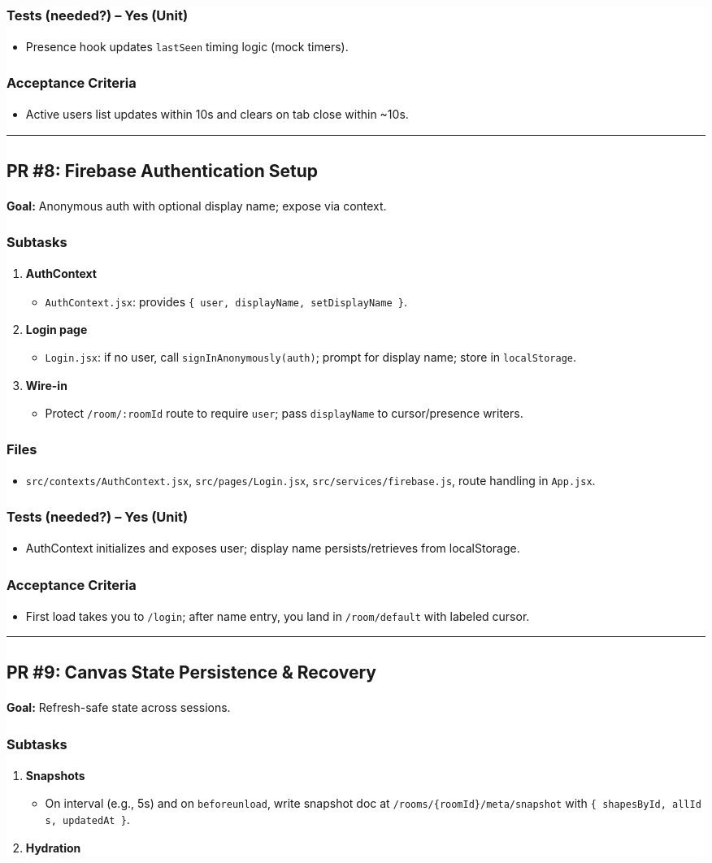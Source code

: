 ### Tests (needed?) – **Yes (Unit)**

* Presence hook updates `lastSeen` timing logic (mock timers).

### Acceptance Criteria

* Active users list updates within 10s and clears on tab close within ~10s.

---

## **PR #8: Firebase Authentication Setup**

**Goal:** Anonymous auth with optional display name; expose via context.

### Subtasks

1. **AuthContext**

   * `AuthContext.jsx`: provides `{ user, displayName, setDisplayName }`.
2. **Login page**

   * `Login.jsx`: if no user, call `signInAnonymously(auth)`; prompt for display name; store in `localStorage`.
3. **Wire-in**

   * Protect `/room/:roomId` route to require `user`; pass `displayName` to cursor/presence writers.

### Files

* `src/contexts/AuthContext.jsx`, `src/pages/Login.jsx`, `src/services/firebase.js`, route handling in `App.jsx`.

### Tests (needed?) – **Yes (Unit)**

* AuthContext initializes and exposes user; display name persists/retrieves from localStorage.

### Acceptance Criteria

* First load takes you to `/login`; after name entry, you land in `/room/default` with labeled cursor.

---

## **PR #9: Canvas State Persistence & Recovery**

**Goal:** Refresh-safe state across sessions.

### Subtasks

1. **Snapshots**

   * On interval (e.g., 5s) and on `beforeunload`, write snapshot doc at `/rooms/{roomId}/meta/snapshot` with `{ shapesById, allIds, updatedAt }`.
2. **Hydration**
